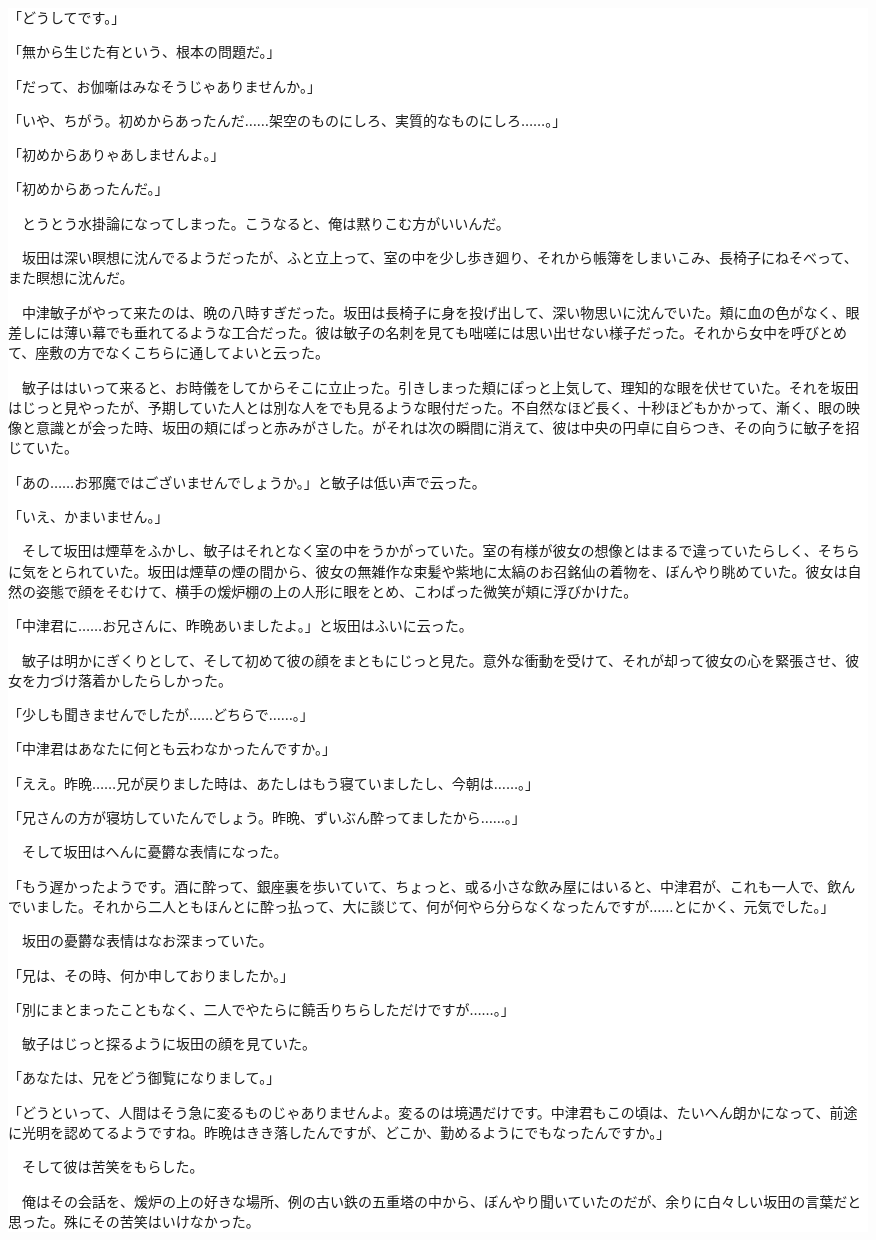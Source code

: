 「どうしてです。」

「無から生じた有という、根本の問題だ。」

「だって、お伽噺はみなそうじゃありませんか。」

「いや、ちがう。初めからあったんだ……架空のものにしろ、実質的なものにしろ……。」

「初めからありゃあしませんよ。」

「初めからあったんだ。」

　とうとう水掛論になってしまった。こうなると、俺は黙りこむ方がいいんだ。

　坂田は深い瞑想に沈んでるようだったが、ふと立上って、室の中を少し歩き廻り、それから帳簿をしまいこみ、長椅子にねそべって、また瞑想に沈んだ。



　中津敏子がやって来たのは、晩の八時すぎだった。坂田は長椅子に身を投げ出して、深い物思いに沈んでいた。頬に血の色がなく、眼差しには薄い幕でも垂れてるような工合だった。彼は敏子の名刺を見ても咄嗟には思い出せない様子だった。それから女中を呼びとめて、座敷の方でなくこちらに通してよいと云った。

　敏子ははいって来ると、お時儀をしてからそこに立止った。引きしまった頬にぽっと上気して、理知的な眼を伏せていた。それを坂田はじっと見やったが、予期していた人とは別な人をでも見るような眼付だった。不自然なほど長く、十秒ほどもかかって、漸く、眼の映像と意識とが会った時、坂田の頬にぱっと赤みがさした。がそれは次の瞬間に消えて、彼は中央の円卓に自らつき、その向うに敏子を招じていた。

「あの……お邪魔ではございませんでしょうか。」と敏子は低い声で云った。

「いえ、かまいません。」

　そして坂田は煙草をふかし、敏子はそれとなく室の中をうかがっていた。室の有様が彼女の想像とはまるで違っていたらしく、そちらに気をとられていた。坂田は煙草の煙の間から、彼女の無雑作な束髪や紫地に太縞のお召銘仙の着物を、ぼんやり眺めていた。彼女は自然の姿態で顔をそむけて、横手の煖炉棚の上の人形に眼をとめ、こわばった微笑が頬に浮びかけた。

「中津君に……お兄さんに、昨晩あいましたよ。」と坂田はふいに云った。

　敏子は明かにぎくりとして、そして初めて彼の顔をまともにじっと見た。意外な衝動を受けて、それが却って彼女の心を緊張させ、彼女を力づけ落着かしたらしかった。

「少しも聞きませんでしたが……どちらで……。」

「中津君はあなたに何とも云わなかったんですか。」

「ええ。昨晩……兄が戻りました時は、あたしはもう寝ていましたし、今朝は……。」

「兄さんの方が寝坊していたんでしょう。昨晩、ずいぶん酔ってましたから……。」

　そして坂田はへんに憂欝な表情になった。

「もう遅かったようです。酒に酔って、銀座裏を歩いていて、ちょっと、或る小さな飲み屋にはいると、中津君が、これも一人で、飲んでいました。それから二人ともほんとに酔っ払って、大に談じて、何が何やら分らなくなったんですが……とにかく、元気でした。」

　坂田の憂欝な表情はなお深まっていた。

「兄は、その時、何か申しておりましたか。」

「別にまとまったこともなく、二人でやたらに饒舌りちらしただけですが……。」

　敏子はじっと探るように坂田の顔を見ていた。

「あなたは、兄をどう御覧になりまして。」

「どうといって、人間はそう急に変るものじゃありませんよ。変るのは境遇だけです。中津君もこの頃は、たいへん朗かになって、前途に光明を認めてるようですね。昨晩はきき落したんですが、どこか、勤めるようにでもなったんですか。」

　そして彼は苦笑をもらした。

　俺はその会話を、煖炉の上の好きな場所、例の古い鉄の五重塔の中から、ぼんやり聞いていたのだが、余りに白々しい坂田の言葉だと思った。殊にその苦笑はいけなかった。
